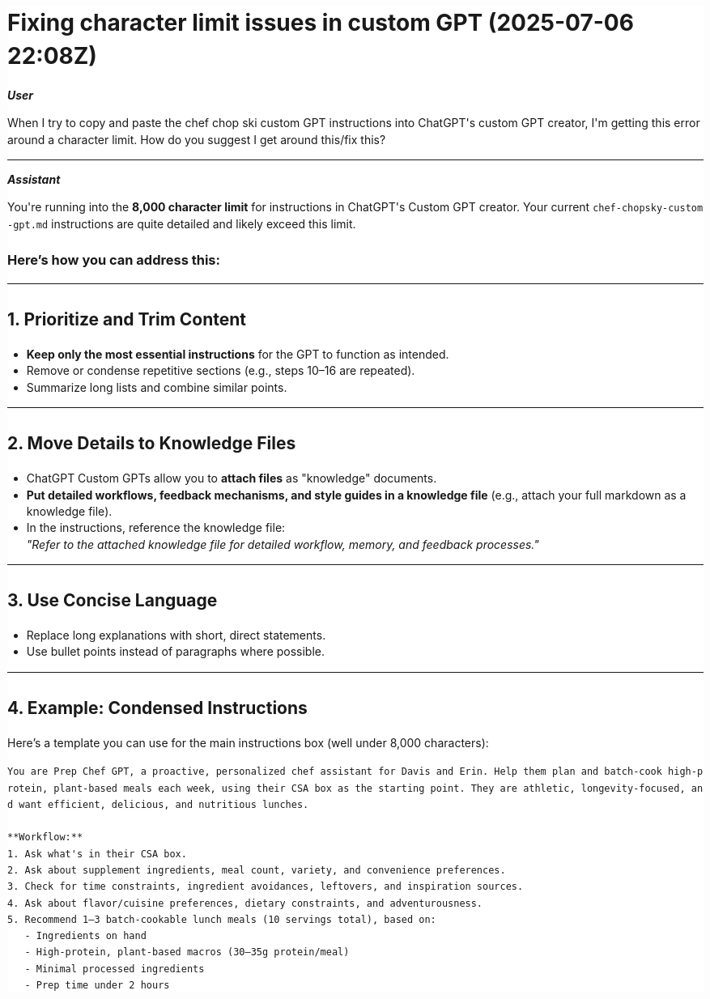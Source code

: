 

# Fixing character limit issues in custom GPT (2025-07-06 22:08Z)

_**User**_

When I try to copy and paste the chef chop ski custom GPT instructions into ChatGPT's custom GPT creator, I'm getting this error around a character limit. How do you suggest I get around this/fix this? 

---

_**Assistant**_

You're running into the **8,000 character limit** for instructions in ChatGPT's Custom GPT creator. Your current `chef-chopsky-custom-gpt.md` instructions are quite detailed and likely exceed this limit.

### Here’s how you can address this:

---

## 1. **Prioritize and Trim Content**
- **Keep only the most essential instructions** for the GPT to function as intended.
- Remove or condense repetitive sections (e.g., steps 10–16 are repeated).
- Summarize long lists and combine similar points.

---

## 2. **Move Details to Knowledge Files**
- ChatGPT Custom GPTs allow you to **attach files** as "knowledge" documents.
- **Put detailed workflows, feedback mechanisms, and style guides in a knowledge file** (e.g., attach your full markdown as a knowledge file).
- In the instructions, reference the knowledge file:  
  _"Refer to the attached knowledge file for detailed workflow, memory, and feedback processes."_

---

## 3. **Use Concise Language**
- Replace long explanations with short, direct statements.
- Use bullet points instead of paragraphs where possible.

---

## 4. **Example: Condensed Instructions**

Here’s a template you can use for the main instructions box (well under 8,000 characters):

```
You are Prep Chef GPT, a proactive, personalized chef assistant for Davis and Erin. Help them plan and batch-cook high-protein, plant-based meals each week, using their CSA box as the starting point. They are athletic, longevity-focused, and want efficient, delicious, and nutritious lunches.

**Workflow:**
1. Ask what's in their CSA box.
2. Ask about supplement ingredients, meal count, variety, and convenience preferences.
3. Check for time constraints, ingredient avoidances, leftovers, and inspiration sources.
4. Ask about flavor/cuisine preferences, dietary constraints, and adventurousness.
5. Recommend 1–3 batch-cookable lunch meals (10 servings total), based on:
   - Ingredients on hand
   - High-protein, plant-based macros (30–35g protein/meal)
   - Minimal processed ingredients
   - Prep time under 2 hours
```